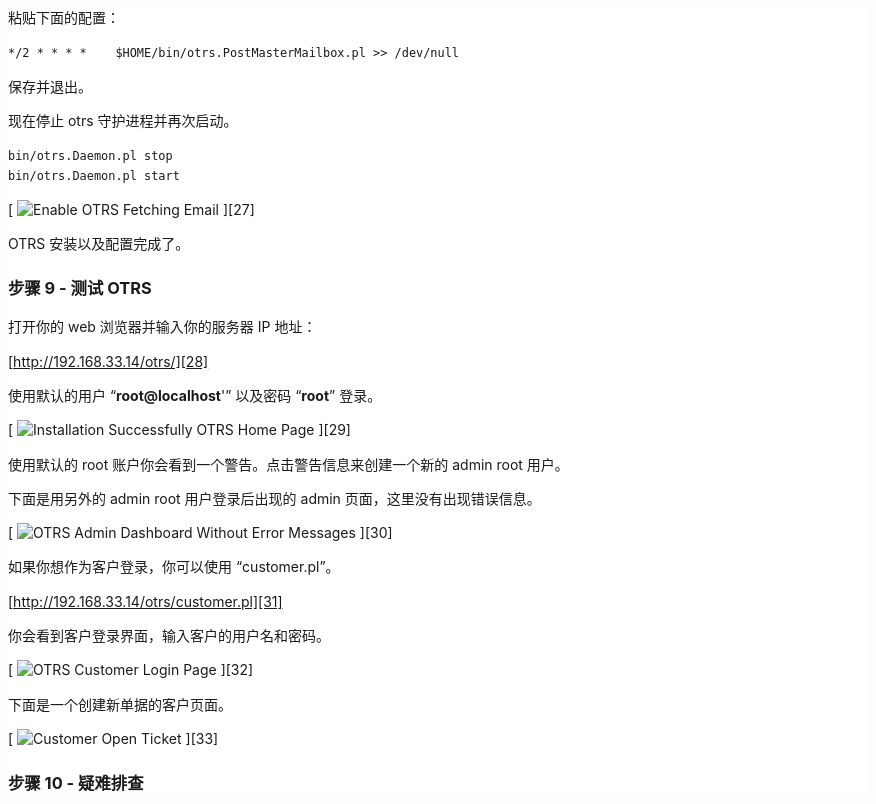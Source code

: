 粘贴下面的配置：

```
*/2 * * * *    $HOME/bin/otrs.PostMasterMailbox.pl >> /dev/null
```

保存并退出。

现在停止 otrs 守护进程并再次启动。

```
bin/otrs.Daemon.pl stop
bin/otrs.Daemon.pl start
```

[
 ![Enable OTRS Fetching Email](https://www.howtoforge.com/images/how-to-install-otrs-opensource-trouble-ticket-system-on-ubuntu-16-04/11.png) 
][27]

OTRS 安装以及配置完成了。

### 步骤 9 - 测试 OTRS

打开你的 web 浏览器并输入你的服务器 IP 地址：

[http://192.168.33.14/otrs/][28]

使用默认的用户 “**root@localhost**'” 以及密码 “**root**” 登录。

[
 ![Installation Successfully OTRS Home Page](https://www.howtoforge.com/images/how-to-install-otrs-opensource-trouble-ticket-system-on-ubuntu-16-04/12.png) 
][29]

使用默认的 root 账户你会看到一个警告。点击警告信息来创建一个新的 admin root 用户。

下面是用另外的 admin root 用户登录后出现的 admin 页面，这里没有出现错误信息。

[
 ![OTRS Admin Dashboard Without Error Messages](https://www.howtoforge.com/images/how-to-install-otrs-opensource-trouble-ticket-system-on-ubuntu-16-04/13.png) 
][30]

如果你想作为客户登录，你可以使用 “customer.pl”。

[http://192.168.33.14/otrs/customer.pl][31]

你会看到客户登录界面，输入客户的用户名和密码。

[
 ![OTRS Customer Login Page](https://www.howtoforge.com/images/how-to-install-otrs-opensource-trouble-ticket-system-on-ubuntu-16-04/14.png) 
][32]

下面是一个创建新单据的客户页面。

[
 ![Customer Open Ticket](https://www.howtoforge.com/images/how-to-install-otrs-opensource-trouble-ticket-system-on-ubuntu-16-04/15.png) 
][33]

### 步骤 10 - 疑难排查
